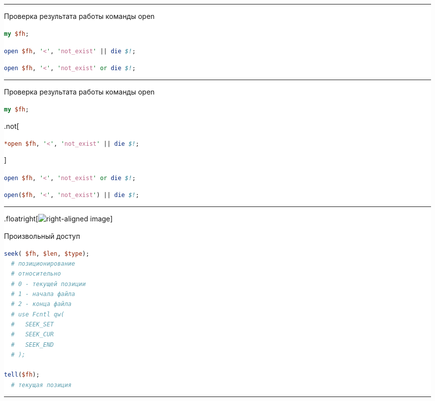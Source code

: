 
---

Проверка результата работы команды open

```perl
my $fh; 

```
```perl
open $fh, '<', 'not_exist' || die $!;
```
```perl
open $fh, '<', 'not_exist' or die $!;
```

---


Проверка результата работы команды open

```perl
my $fh; 

```

.not[
```perl
*open $fh, '<', 'not_exist' || die $!;
```
]

```perl
open $fh, '<', 'not_exist' or die $!;
```

```perl
open($fh, '<', 'not_exist') || die $!;

```

---

.floatright[![right-aligned image](dbf.png)]

Произвольный доступ

```perl
seek( $fh, $len, $type); 
  # позиционирование
  # относительно
  # 0 - текущей позиции
  # 1 - начала файла
  # 2 - конца файла
  # use Fcntl qw(
  #   SEEK_SET
  #   SEEK_CUR
  #   SEEK_END
  # );

tell($fh); 
  # текущая позиция
```

---